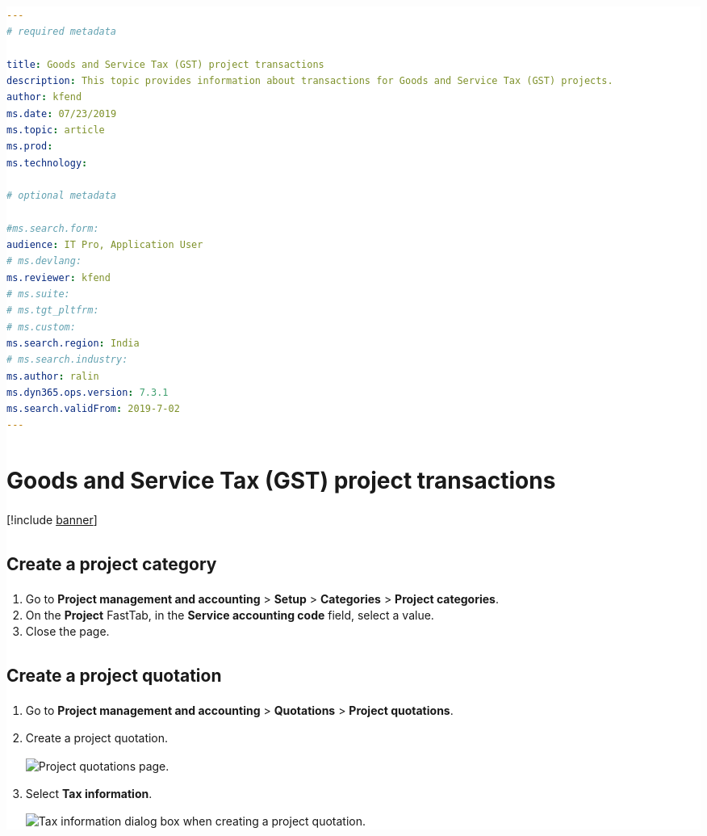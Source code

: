 ```yaml
---
# required metadata

title: Goods and Service Tax (GST) project transactions
description: This topic provides information about transactions for Goods and Service Tax (GST) projects.
author: kfend
ms.date: 07/23/2019
ms.topic: article
ms.prod: 
ms.technology: 

# optional metadata

#ms.search.form:
audience: IT Pro, Application User
# ms.devlang: 
ms.reviewer: kfend
# ms.suite: 
# ms.tgt_pltfrm: 
# ms.custom: 
ms.search.region: India
# ms.search.industry: 
ms.author: ralin
ms.dyn365.ops.version: 7.3.1
ms.search.validFrom: 2019-7-02
---
```


# Goods and Service Tax (GST) project transactions

[!include [banner](../includes/banner.md)]

## Create a project category

1. Go to **Project management and accounting** \> **Setup** \> **Categories** \> **Project categories**.
2. On the **Project** FastTab, in the **Service accounting code** field, select a value.
3. Close the page.

## Create a project quotation

1. Go to **Project management and accounting** \> **Quotations** \> **Project quotations**.
2. Create a project quotation.

    ![Project quotations page.](media/gst-proj-trans-01.png)

3. Select **Tax information**.

    ![Tax information dialog box when creating a project quotation.](media/gst-proj-trans-02.png)
